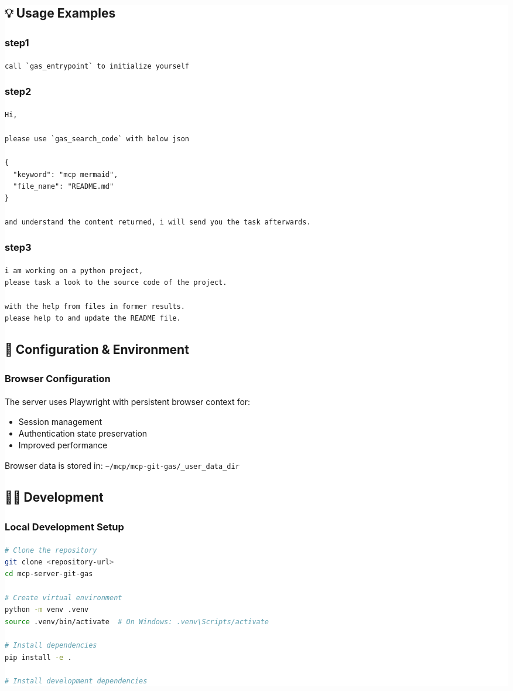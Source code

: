 ## 💡 Usage Examples

### step1

```
call `gas_entrypoint` to initialize yourself
```

### step2

```
Hi,

please use `gas_search_code` with below json

{
  "keyword": "mcp mermaid",
  "file_name": "README.md"
}

and understand the content returned, i will send you the task afterwards.

```

### step3

```
i am working on a python project,
please task a look to the source code of the project.

with the help from files in former results.
please help to and update the README file.

```

## 🔧 Configuration & Environment

### Browser Configuration

The server uses Playwright with persistent browser context for:

- Session management
- Authentication state preservation
- Improved performance

Browser data is stored in: `~/mcp/mcp-git-gas/_user_data_dir`

## 🏃‍♂️ Development

### Local Development Setup

```bash
# Clone the repository
git clone <repository-url>
cd mcp-server-git-gas

# Create virtual environment
python -m venv .venv
source .venv/bin/activate  # On Windows: .venv\Scripts/activate

# Install dependencies
pip install -e .

# Install development dependencies
```